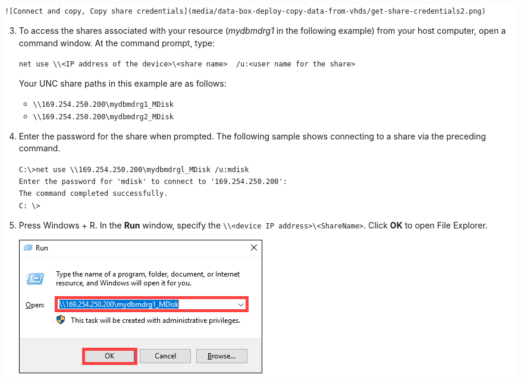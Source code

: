     ![Connect and copy, Copy share credentials](media/data-box-deploy-copy-data-from-vhds/get-share-credentials2.png)

3. To access the shares associated with your resource (*mydbmdrg1* in the following example) from your host computer, open a command window. At the command prompt, type:

    `net use \\<IP address of the device>\<share name>  /u:<user name for the share>`

    Your UNC share paths in this example are as follows:

    - `\\169.254.250.200\mydbmdrg1_MDisk`
    - `\\169.254.250.200\mydbmdrg2_MDisk`
    
4. Enter the password for the share when prompted. The following sample shows connecting to a share via the preceding command.

    ```
    C:\>net use \\169.254.250.200\mydbmdrgl_MDisk /u:mdisk
    Enter the password for 'mdisk' to connect to '169.254.250.200':
    The command completed successfully.
    C: \>
    ```

5. Press  Windows + R. In the **Run** window, specify the `\\<device IP address>\<ShareName>`. Click **OK** to open File Explorer.
    
    ![Connect to share via File Explorer](media/data-box-deploy-copy-data-from-vhds/connect-shares-file-explorer1.png)

